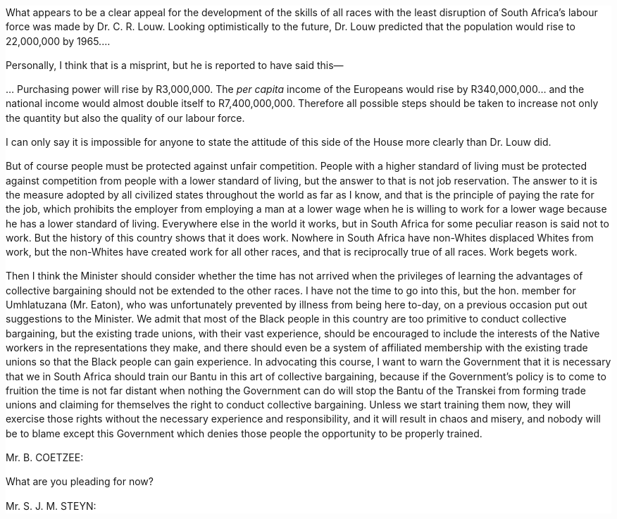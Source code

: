 <block name="quote">What appears to be a clear appeal for the development of the skills of all races with the least disruption of South Africa&#x2019;s labour force was made by Dr. C. R. Louw. Looking optimistically to the future, Dr. Louw predicted that the population would rise to 22,000,000 by 1965.&#x2026;</block>

<p>Personally, I think that is a misprint, but he is reported to have said this&#x2014;</p>

<block name="quote">&#x2026; Purchasing power will rise by R3,000,000. The <i>per capita</i> income of the Europeans would rise by R340,000,000&#x2026; and the national income would almost double itself to R7,400,000,000. Therefore all possible steps should be taken to increase not only the quantity but also the quality of our labour force.</block>

<p>I can only say it is impossible for anyone to state the attitude of this side of the House more clearly than Dr. Louw did.</p>

<p>But of course people must be protected against unfair competition. People with a higher standard of living must be protected against competition from people with a lower standard of living, but the answer to that is not job reservation. The answer to it is the measure adopted by all civilized states throughout the world as far as I know, and that is the principle of paying the rate for the job, which prohibits the employer from employing a man at a lower wage when he is willing to work for a lower wage because he has a lower standard of living. Everywhere else in the world it works, but in South Africa for some peculiar reason is said not to work. But the history of this country shows that it does work. Nowhere in South Africa have non-Whites displaced Whites from work, but the non-Whites have created work for all other races, and that is reciprocally true of all races. Work begets work.</p>

<p>Then I think the Minister should consider whether the time has not arrived when the privileges of learning the advantages of collective bargaining should not be extended to the other races. I have not the time to go into this, but the hon. member for Umhlatuzana (Mr. Eaton), who was unfortunately prevented by illness from being here to-day, on a previous occasion put out suggestions to the Minister. We admit that most of the Black people in this country are too primitive to conduct collective bargaining, but the existing trade unions, with their vast experience, should be encouraged to include the interests of the Native workers in the representations they make, and there should even be a system of affiliated membership with the existing trade unions so that the Black people can gain experience. In advocating this course, I want to warn the Government that it is necessary that we in South Africa should train our Bantu in this art of collective bargaining, because if the Government&#x2019;s policy is to come to fruition the time is not far distant when nothing the Government can do will stop the Bantu of the Transkei from forming trade unions and claiming for themselves the right to conduct collective bargaining. Unless we start training them now, they will exercise those rights without the necessary experience and responsibility, and it will result in chaos and misery, and nobody will be to blame except this Government which denies those people the opportunity to be properly trained.</p>

</speech>

<speech by="#coetzee">

<from>Mr. <person refersTo="hansard_za">B. COETZEE</person>:</from>

<p>What are you pleading for now?</p>

</speech>

<speech by="#steyn">

<from>Mr. <person refersTo="hansard_za">S. J. M. STEYN</person>:</from>
